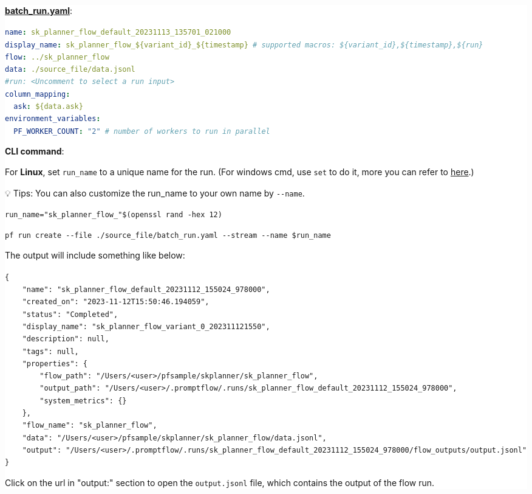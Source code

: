 [**batch_run.yaml**](./source_file/batch_run.yaml):

```yaml
name: sk_planner_flow_default_20231113_135701_021000
display_name: sk_planner_flow_${variant_id}_${timestamp} # supported macros: ${variant_id},${timestamp},${run}
flow: ../sk_planner_flow
data: ./source_file/data.jsonl
#run: <Uncomment to select a run input>
column_mapping:
  ask: ${data.ask}
environment_variables:
  PF_WORKER_COUNT: "2" # number of workers to run in parallel
```

**CLI command**:

For **Linux**, set `run_name` to a unique name for the run. (For windows cmd, use `set` to do it, more you can refer to [here](https://learn.microsoft.com/en-us/windows-server/administration/windows-commands/set_1).) 

💡 Tips: You can also customize the run_name to your own name by `--name`.

```shell
run_name="sk_planner_flow_"$(openssl rand -hex 12)
```

```shell
pf run create --file ./source_file/batch_run.yaml --stream --name $run_name
```

The output will include something like below:

```shell
{
    "name": "sk_planner_flow_default_20231112_155024_978000",
    "created_on": "2023-11-12T15:50:46.194059",
    "status": "Completed",
    "display_name": "sk_planner_flow_variant_0_202311121550",
    "description": null,
    "tags": null,
    "properties": {
        "flow_path": "/Users/<user>/pfsample/skplanner/sk_planner_flow",
        "output_path": "/Users/<user>/.promptflow/.runs/sk_planner_flow_default_20231112_155024_978000",
        "system_metrics": {}
    },
    "flow_name": "sk_planner_flow",
    "data": "/Users/<user>/pfsample/skplanner/sk_planner_flow/data.jsonl",
    "output": "/Users/<user>/.promptflow/.runs/sk_planner_flow_default_20231112_155024_978000/flow_outputs/output.jsonl"
}
```

Click on the url in "output:" section to open the `output.jsonl` file, which contains the output of the flow run.
